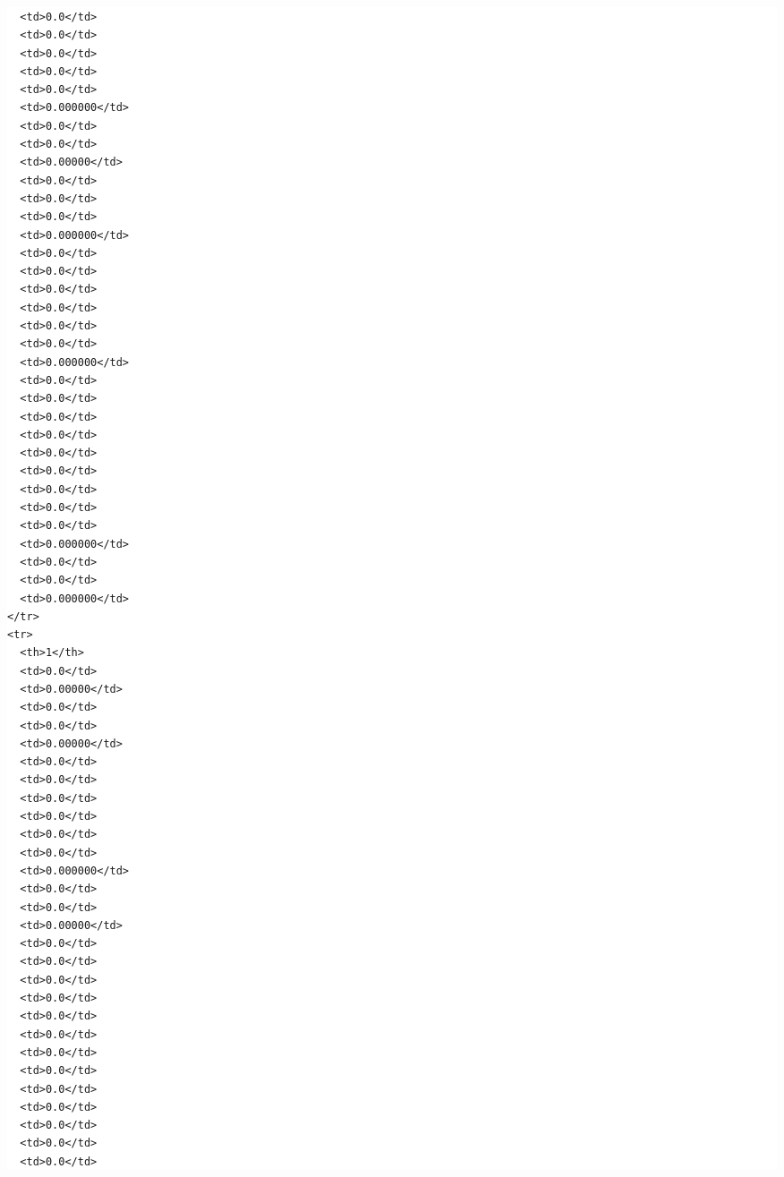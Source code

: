       <td>0.0</td>
      <td>0.0</td>
      <td>0.0</td>
      <td>0.0</td>
      <td>0.0</td>
      <td>0.000000</td>
      <td>0.0</td>
      <td>0.0</td>
      <td>0.00000</td>
      <td>0.0</td>
      <td>0.0</td>
      <td>0.0</td>
      <td>0.000000</td>
      <td>0.0</td>
      <td>0.0</td>
      <td>0.0</td>
      <td>0.0</td>
      <td>0.0</td>
      <td>0.0</td>
      <td>0.000000</td>
      <td>0.0</td>
      <td>0.0</td>
      <td>0.0</td>
      <td>0.0</td>
      <td>0.0</td>
      <td>0.0</td>
      <td>0.0</td>
      <td>0.0</td>
      <td>0.0</td>
      <td>0.000000</td>
      <td>0.0</td>
      <td>0.0</td>
      <td>0.000000</td>
    </tr>
    <tr>
      <th>1</th>
      <td>0.0</td>
      <td>0.00000</td>
      <td>0.0</td>
      <td>0.0</td>
      <td>0.00000</td>
      <td>0.0</td>
      <td>0.0</td>
      <td>0.0</td>
      <td>0.0</td>
      <td>0.0</td>
      <td>0.0</td>
      <td>0.000000</td>
      <td>0.0</td>
      <td>0.0</td>
      <td>0.00000</td>
      <td>0.0</td>
      <td>0.0</td>
      <td>0.0</td>
      <td>0.0</td>
      <td>0.0</td>
      <td>0.0</td>
      <td>0.0</td>
      <td>0.0</td>
      <td>0.0</td>
      <td>0.0</td>
      <td>0.0</td>
      <td>0.0</td>
      <td>0.0</td>